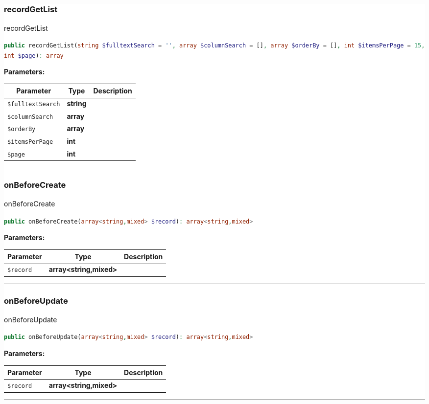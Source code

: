 ### recordGetList

recordGetList

```php
public recordGetList(string $fulltextSearch = '', array $columnSearch = [], array $orderBy = [], int $itemsPerPage = 15, int $page): array
```

**Parameters:**

| Parameter         | Type       | Description |
|-------------------|------------|-------------|
| `$fulltextSearch` | **string** |             |
| `$columnSearch`   | **array**  |             |
| `$orderBy`        | **array**  |             |
| `$itemsPerPage`   | **int**    |             |
| `$page`           | **int**    |             |

***

### onBeforeCreate

onBeforeCreate

```php
public onBeforeCreate(array<string,mixed> $record): array<string,mixed>
```

**Parameters:**

| Parameter | Type                    | Description |
|-----------|-------------------------|-------------|
| `$record` | **array<string,mixed>** |             |

***

### onBeforeUpdate

onBeforeUpdate

```php
public onBeforeUpdate(array<string,mixed> $record): array<string,mixed>
```

**Parameters:**

| Parameter | Type                    | Description |
|-----------|-------------------------|-------------|
| `$record` | **array<string,mixed>** |             |

***
